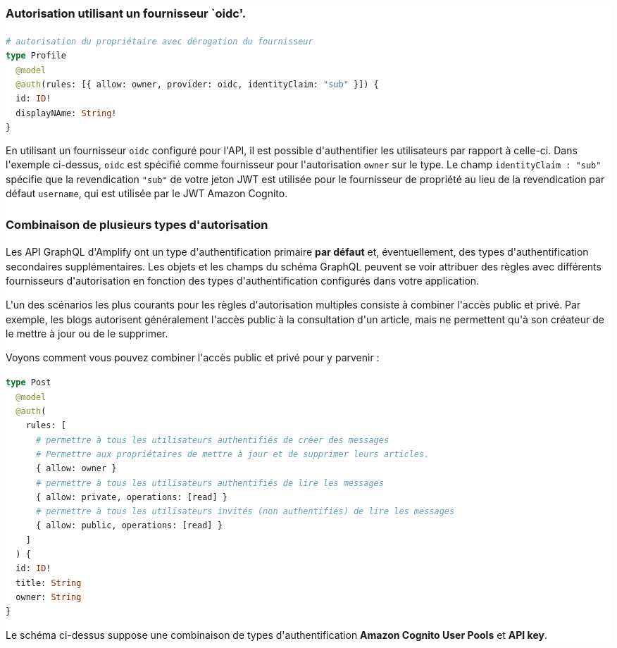 ### Autorisation utilisant un fournisseur `oidc'.

```graphql
# autorisation du propriétaire avec dérogation du fournisseur
type Profile
  @model
  @auth(rules: [{ allow: owner, provider: oidc, identityClaim: "sub" }]) {
  id: ID!
  displayNAme: String!
}
```

En utilisant un fournisseur `oidc` configuré pour l'API, il est possible d'authentifier les utilisateurs par rapport à celle-ci. Dans l'exemple ci-dessus, `oidc` est spécifié comme fournisseur pour l'autorisation `owner` sur le type. Le champ `identityClaim : "sub"` spécifie que la revendication `"sub"` de votre jeton JWT est utilisée pour le fournisseur de propriété au lieu de la revendication par défaut `username`, qui est utilisée par le JWT Amazon Cognito.

### Combinaison de plusieurs types d'autorisation

Les API GraphQL d'Amplify ont un type d'authentification primaire **par défaut** et, éventuellement, des types d'authentification secondaires supplémentaires. Les objets et les champs du schéma GraphQL peuvent se voir attribuer des règles avec différents fournisseurs d'autorisation en fonction des types d'authentification configurés dans votre application.

L'un des scénarios les plus courants pour les règles d'autorisation multiples consiste à combiner l'accès public et privé. Par exemple, les blogs autorisent généralement l'accès public à la consultation d'un article, mais ne permettent qu'à son créateur de le mettre à jour ou de le supprimer.

Voyons comment vous pouvez combiner l'accès public et privé pour y parvenir :

```graphql
type Post
  @model
  @auth(
    rules: [
      # permettre à tous les utilisateurs authentifiés de créer des messages
      # Permettre aux propriétaires de mettre à jour et de supprimer leurs articles.
      { allow: owner }
      # permettre à tous les utilisateurs authentifiés de lire les messages
      { allow: private, operations: [read] }
      # permettre à tous les utilisateurs invités (non authentifiés) de lire les messages
      { allow: public, operations: [read] }
    ]
  ) {
  id: ID!
  title: String
  owner: String
}
```

Le schéma ci-dessus suppose une combinaison de types d'authentification **Amazon Cognito User Pools** et **API key**.
